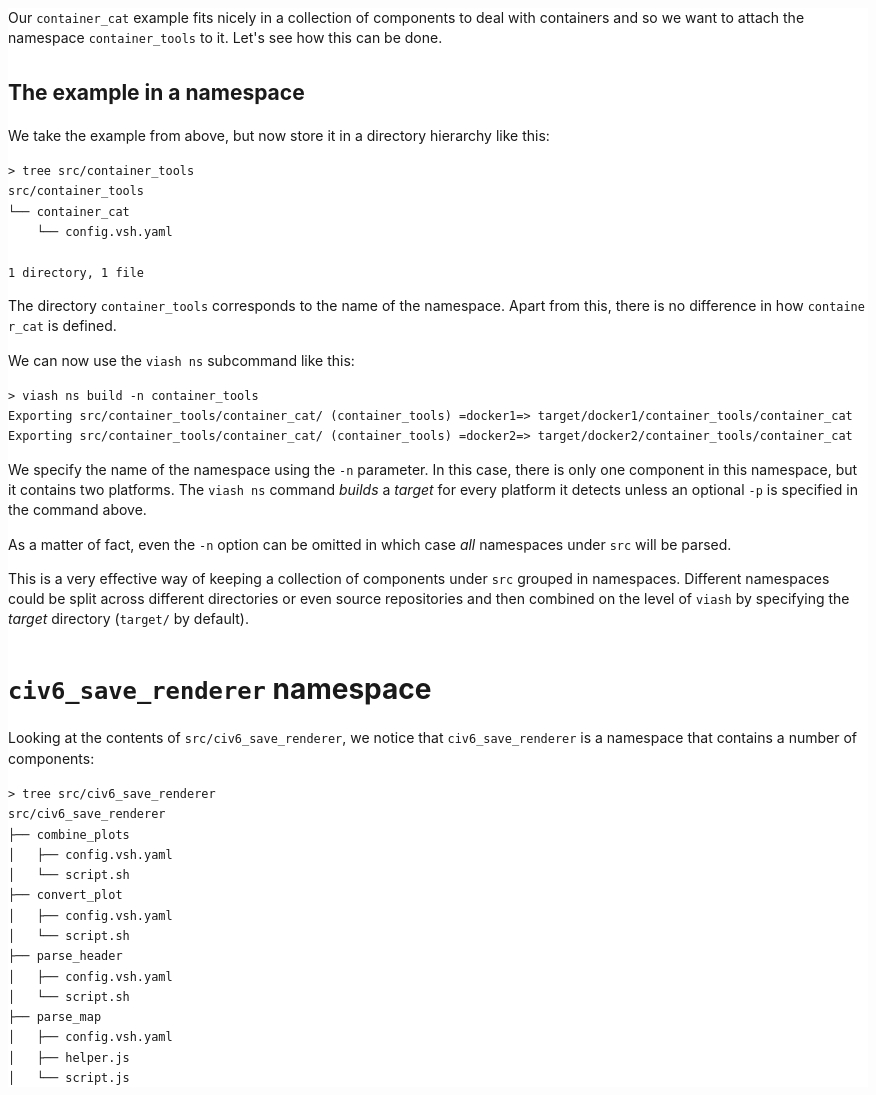 Our `container_cat` example fits nicely in a collection of components to
deal with containers and so we want to attach the namespace
`container_tools` to it. Let's see how this can be done.

The example in a namespace
--------------------------

We take the example from above, but now store it in a directory
hierarchy like this:

``` {.sh}
> tree src/container_tools
src/container_tools
└── container_cat
    └── config.vsh.yaml

1 directory, 1 file
```

The directory `container_tools` corresponds to the name of the
namespace. Apart from this, there is no difference in how
`container_cat` is defined.

We can now use the `viash ns` subcommand like this:

``` {.sh}
> viash ns build -n container_tools
Exporting src/container_tools/container_cat/ (container_tools) =docker1=> target/docker1/container_tools/container_cat
Exporting src/container_tools/container_cat/ (container_tools) =docker2=> target/docker2/container_tools/container_cat
```

We specify the name of the namespace using the `-n` parameter. In this
case, there is only one component in this namespace, but it contains two
platforms. The `viash ns` command *builds* a *target* for every platform
it detects unless an optional `-p` is specified in the command above.

As a matter of fact, even the `-n` option can be omitted in which case
*all* namespaces under `src` will be parsed.

This is a very effective way of keeping a collection of components under
`src` grouped in namespaces. Different namespaces could be split across
different directories or even source repositories and then combined on
the level of `viash` by specifying the *target* directory (`target/` by
default).

`civ6_save_renderer` namespace
==============================

Looking at the contents of `src/civ6_save_renderer`, we notice that
`civ6_save_renderer` is a namespace that contains a number of
components:

``` {.sh}
> tree src/civ6_save_renderer
src/civ6_save_renderer
├── combine_plots
│   ├── config.vsh.yaml
│   └── script.sh
├── convert_plot
│   ├── config.vsh.yaml
│   └── script.sh
├── parse_header
│   ├── config.vsh.yaml
│   └── script.sh
├── parse_map
│   ├── config.vsh.yaml
│   ├── helper.js
│   └── script.js
```